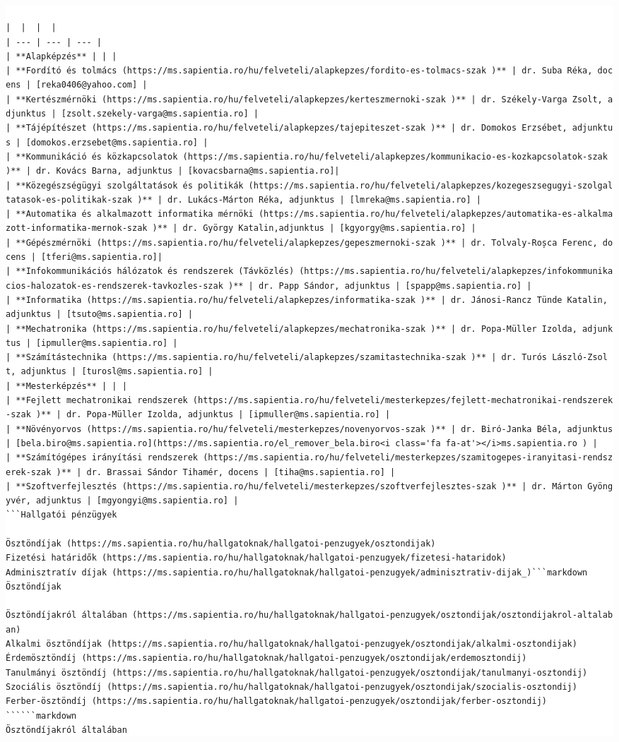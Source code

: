 ```

|  |  |  |
| --- | --- | --- |
| **Alapképzés** | | |
| **Fordító és tolmács (https://ms.sapientia.ro/hu/felveteli/alapkepzes/fordito-es-tolmacs-szak )** | dr. Suba Réka, docens | [reka0406@yahoo.com] |
| **Kertészmérnöki (https://ms.sapientia.ro/hu/felveteli/alapkepzes/kerteszmernoki-szak )** | dr. Székely-Varga Zsolt, adjunktus | [zsolt.szekely-varga@ms.sapientia.ro] |
| **Tájépítészet (https://ms.sapientia.ro/hu/felveteli/alapkepzes/tajepiteszet-szak )** | dr. Domokos Erzsébet, adjunktus | [domokos.erzsebet@ms.sapientia.ro] |
| **Kommunikáció és közkapcsolatok (https://ms.sapientia.ro/hu/felveteli/alapkepzes/kommunikacio-es-kozkapcsolatok-szak )** | dr. Kovács Barna, adjunktus | [kovacsbarna@ms.sapientia.ro]|
| **Közegészségügyi szolgáltatások és politikák (https://ms.sapientia.ro/hu/felveteli/alapkepzes/kozegeszsegugyi-szolgaltatasok-es-politikak-szak )** | dr. Lukács-Márton Réka, adjunktus | [lmreka@ms.sapientia.ro] |
| **Automatika és alkalmazott informatika mérnöki (https://ms.sapientia.ro/hu/felveteli/alapkepzes/automatika-es-alkalmazott-informatika-mernok-szak )** | dr. György Katalin,adjunktus | [kgyorgy@ms.sapientia.ro] |
| **Gépészmérnöki (https://ms.sapientia.ro/hu/felveteli/alapkepzes/gepeszmernoki-szak )** | dr. Tolvaly-Roșca Ferenc, docens | [tferi@ms.sapientia.ro]|
| **Infokommunikációs hálózatok és rendszerek (Távközlés) (https://ms.sapientia.ro/hu/felveteli/alapkepzes/infokommunikacios-halozatok-es-rendszerek-tavkozles-szak )** | dr. Papp Sándor, adjunktus | [spapp@ms.sapientia.ro] |
| **Informatika (https://ms.sapientia.ro/hu/felveteli/alapkepzes/informatika-szak )** | dr. Jánosi-Rancz Tünde Katalin, adjunktus | [tsuto@ms.sapientia.ro] |
| **Mechatronika (https://ms.sapientia.ro/hu/felveteli/alapkepzes/mechatronika-szak )** | dr. Popa-Müller Izolda, adjunktus | [ipmuller@ms.sapientia.ro] |
| **Számítástechnika (https://ms.sapientia.ro/hu/felveteli/alapkepzes/szamitastechnika-szak )** | dr. Turós László-Zsolt, adjunktus | [turosl@ms.sapientia.ro] |
| **Mesterképzés** | | |
| **Fejlett mechatronikai rendszerek (https://ms.sapientia.ro/hu/felveteli/mesterkepzes/fejlett-mechatronikai-rendszerek-szak )** | dr. Popa-Müller Izolda, adjunktus | [ipmuller@ms.sapientia.ro] |
| **Növényorvos (https://ms.sapientia.ro/hu/felveteli/mesterkepzes/novenyorvos-szak )** | dr. Biró-Janka Béla, adjunktus | [bela.biro@ms.sapientia.ro](https://ms.sapientia.ro/el_remover_bela.biro<i class='fa fa-at'></i>ms.sapientia.ro ) |
| **Számítógépes irányítási rendszerek (https://ms.sapientia.ro/hu/felveteli/mesterkepzes/szamitogepes-iranyitasi-rendszerek-szak )** | dr. Brassai Sándor Tihamér, docens | [tiha@ms.sapientia.ro] |
| **Szoftverfejlesztés (https://ms.sapientia.ro/hu/felveteli/mesterkepzes/szoftverfejlesztes-szak )** | dr. Márton Gyöngyvér, adjunktus | [mgyongyi@ms.sapientia.ro] |
```Hallgatói pénzügyek

Ösztöndíjak (https://ms.sapientia.ro/hu/hallgatoknak/hallgatoi-penzugyek/osztondijak)
Fizetési határidők (https://ms.sapientia.ro/hu/hallgatoknak/hallgatoi-penzugyek/fizetesi-hataridok)
Adminisztratív díjak (https://ms.sapientia.ro/hu/hallgatoknak/hallgatoi-penzugyek/adminisztrativ-dijak_)```markdown
Ösztöndíjak

Ösztöndíjakról általában (https://ms.sapientia.ro/hu/hallgatoknak/hallgatoi-penzugyek/osztondijak/osztondijakrol-altalaban)
Alkalmi ösztöndíjak (https://ms.sapientia.ro/hu/hallgatoknak/hallgatoi-penzugyek/osztondijak/alkalmi-osztondijak)
Érdemösztöndíj (https://ms.sapientia.ro/hu/hallgatoknak/hallgatoi-penzugyek/osztondijak/erdemosztondij)
Tanulmányi ösztöndíj (https://ms.sapientia.ro/hu/hallgatoknak/hallgatoi-penzugyek/osztondijak/tanulmanyi-osztondij)
Szociális ösztöndíj (https://ms.sapientia.ro/hu/hallgatoknak/hallgatoi-penzugyek/osztondijak/szocialis-osztondij)
Ferber-ösztöndíj (https://ms.sapientia.ro/hu/hallgatoknak/hallgatoi-penzugyek/osztondijak/ferber-osztondij)
``````markdown
Ösztöndíjakról általában

```